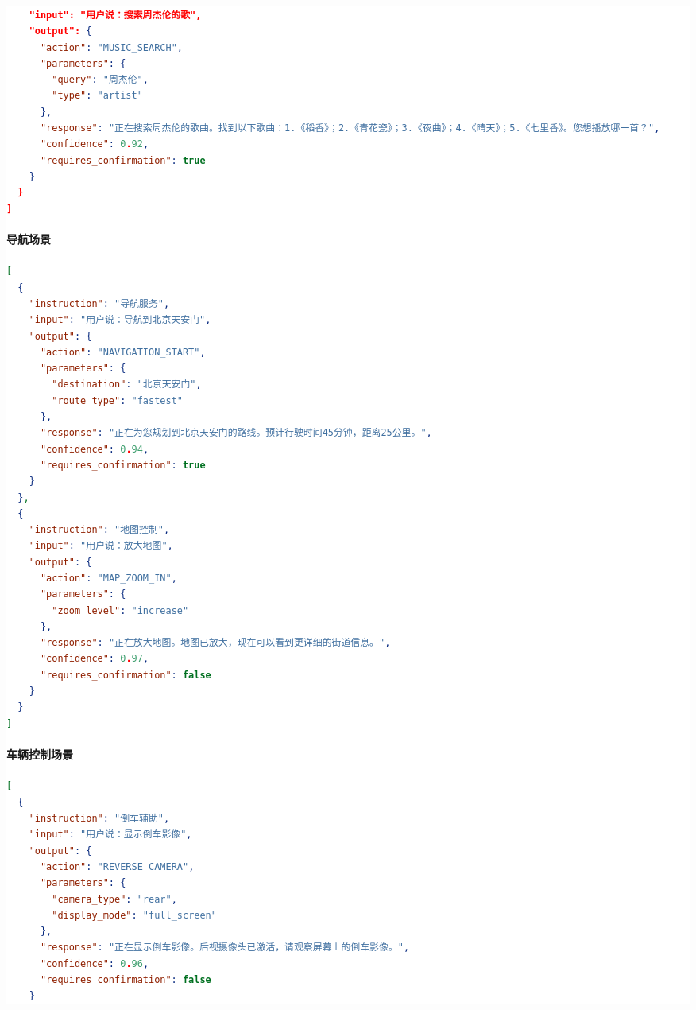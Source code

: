 ```json
    "input": "用户说：搜索周杰伦的歌",
    "output": {
      "action": "MUSIC_SEARCH",
      "parameters": {
        "query": "周杰伦",
        "type": "artist"
      },
      "response": "正在搜索周杰伦的歌曲。找到以下歌曲：1.《稻香》；2.《青花瓷》；3.《夜曲》；4.《晴天》；5.《七里香》。您想播放哪一首？",
      "confidence": 0.92,
      "requires_confirmation": true
    }
  }
]
```

#### 导航场景
```json
[
  {
    "instruction": "导航服务",
    "input": "用户说：导航到北京天安门",
    "output": {
      "action": "NAVIGATION_START",
      "parameters": {
        "destination": "北京天安门",
        "route_type": "fastest"
      },
      "response": "正在为您规划到北京天安门的路线。预计行驶时间45分钟，距离25公里。",
      "confidence": 0.94,
      "requires_confirmation": true
    }
  },
  {
    "instruction": "地图控制",
    "input": "用户说：放大地图",
    "output": {
      "action": "MAP_ZOOM_IN",
      "parameters": {
        "zoom_level": "increase"
      },
      "response": "正在放大地图。地图已放大，现在可以看到更详细的街道信息。",
      "confidence": 0.97,
      "requires_confirmation": false
    }
  }
]
```

#### 车辆控制场景
```json
[
  {
    "instruction": "倒车辅助",
    "input": "用户说：显示倒车影像",
    "output": {
      "action": "REVERSE_CAMERA",
      "parameters": {
        "camera_type": "rear",
        "display_mode": "full_screen"
      },
      "response": "正在显示倒车影像。后视摄像头已激活，请观察屏幕上的倒车影像。",
      "confidence": 0.96,
      "requires_confirmation": false
    }
```